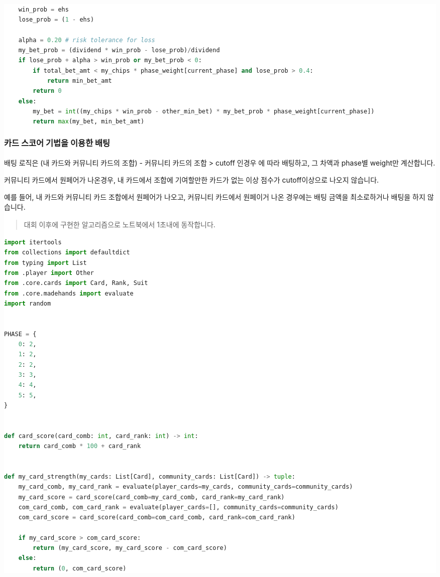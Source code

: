 ```python
    win_prob = ehs
    lose_prob = (1 - ehs)

    alpha = 0.20 # risk tolerance for loss
    my_bet_prob = (dividend * win_prob - lose_prob)/dividend
    if lose_prob + alpha > win_prob or my_bet_prob < 0:
        if total_bet_amt < my_chips * phase_weight[current_phase] and lose_prob > 0.4:
            return min_bet_amt
        return 0
    else:
        my_bet = int((my_chips * win_prob - other_min_bet) * my_bet_prob * phase_weight[current_phase])
        return max(my_bet, min_bet_amt)
```





### 카드 스코어 기법을 이용한 배팅



배팅 로직은 (내 카드와 커뮤니티 카드의 조합) - 커뮤니티 카드의 조합 > cutoff 인경우 에 따라 배팅하고, 그 차액과 phase별 weight만 계산합니다.

커뮤니티 카드에서 원페어가 나온경우, 내 카드에서 조합에 기여할만한 카드가 없는 이상 점수가 cutoff이상으로 나오지 않습니다. 

예를 들어, 내 카드와 커뮤니티 카드 조합에서 원페어가 나오고, 커뮤니티 카드에서 원페이거 나온 경우에는 배팅 금액을 최소로하거나 배팅을 하지 않습니다.



> 대회 이후에 구현한 알고리즘으로 노트북에서 1초내에 동작합니다.



```python
import itertools
from collections import defaultdict
from typing import List
from .player import Other
from .core.cards import Card, Rank, Suit
from .core.madehands import evaluate
import random


PHASE = {
    0: 2,
    1: 2,
    2: 2,
    3: 3,
    4: 4,
    5: 5,
}


def card_score(card_comb: int, card_rank: int) -> int:
    return card_comb * 100 + card_rank


def my_card_strength(my_cards: List[Card], community_cards: List[Card]) -> tuple:
    my_card_comb, my_card_rank = evaluate(player_cards=my_cards, community_cards=community_cards)
    my_card_score = card_score(card_comb=my_card_comb, card_rank=my_card_rank)
    com_card_comb, com_card_rank = evaluate(player_cards=[], community_cards=community_cards)
    com_card_score = card_score(card_comb=com_card_comb, card_rank=com_card_rank)

    if my_card_score > com_card_score:
        return (my_card_score, my_card_score - com_card_score)
    else:
        return (0, com_card_score)

```